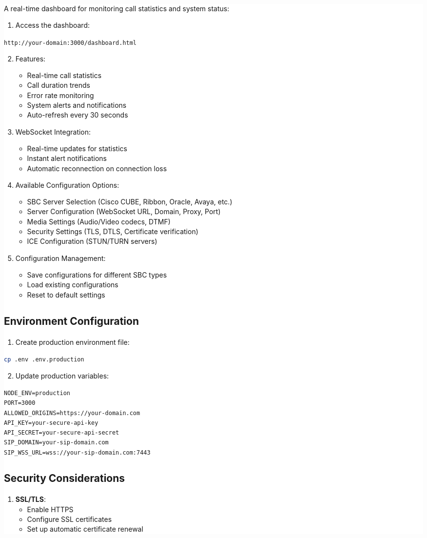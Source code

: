 A real-time dashboard for monitoring call statistics and system status:

1. Access the dashboard:
```bash
http://your-domain:3000/dashboard.html
```

2. Features:
   - Real-time call statistics
   - Call duration trends
   - Error rate monitoring
   - System alerts and notifications
   - Auto-refresh every 30 seconds

3. WebSocket Integration:
   - Real-time updates for statistics
   - Instant alert notifications
   - Automatic reconnection on connection loss

2. Available Configuration Options:
   - SBC Server Selection (Cisco CUBE, Ribbon, Oracle, Avaya, etc.)
   - Server Configuration (WebSocket URL, Domain, Proxy, Port)
   - Media Settings (Audio/Video codecs, DTMF)
   - Security Settings (TLS, DTLS, Certificate verification)
   - ICE Configuration (STUN/TURN servers)

3. Configuration Management:
   - Save configurations for different SBC types
   - Load existing configurations
   - Reset to default settings

## Environment Configuration

1. Create production environment file:
```bash
cp .env .env.production
```

2. Update production variables:
```env
NODE_ENV=production
PORT=3000
ALLOWED_ORIGINS=https://your-domain.com
API_KEY=your-secure-api-key
API_SECRET=your-secure-api-secret
SIP_DOMAIN=your-sip-domain.com
SIP_WSS_URL=wss://your-sip-domain.com:7443
```

## Security Considerations

1. **SSL/TLS**:
   - Enable HTTPS
   - Configure SSL certificates
   - Set up automatic certificate renewal

